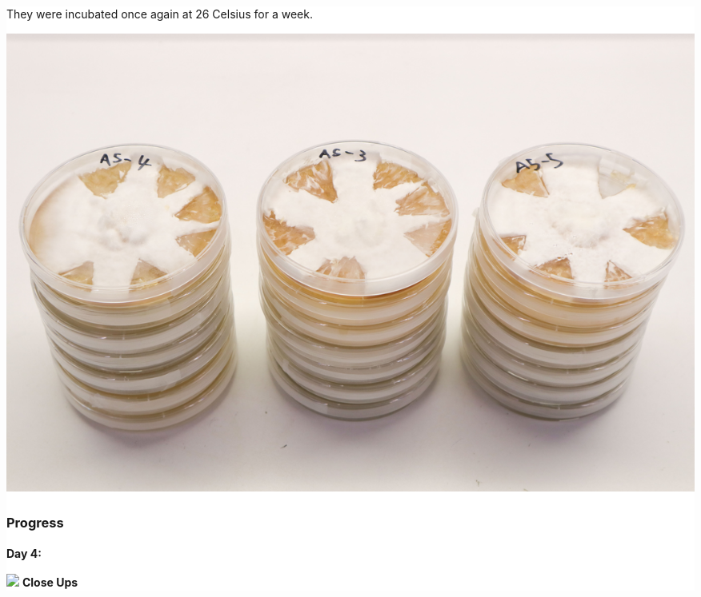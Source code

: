 They were incubated once again at 26 Celsius for a week.

![](/Myc4014.jpg)

### Progress ###


**Day 4:**

![](/Myc8505.jpg)
**Close Ups**
